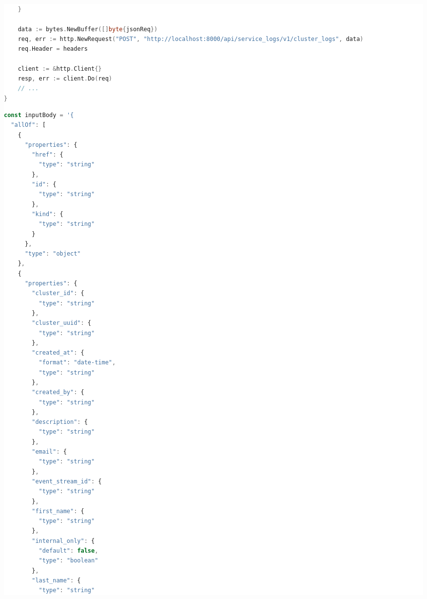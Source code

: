 ```go
    }

    data := bytes.NewBuffer([]byte{jsonReq})
    req, err := http.NewRequest("POST", "http://localhost:8000/api/service_logs/v1/cluster_logs", data)
    req.Header = headers

    client := &http.Client{}
    resp, err := client.Do(req)
    // ...
}

```

```javascript
const inputBody = '{
  "allOf": [
    {
      "properties": {
        "href": {
          "type": "string"
        },
        "id": {
          "type": "string"
        },
        "kind": {
          "type": "string"
        }
      },
      "type": "object"
    },
    {
      "properties": {
        "cluster_id": {
          "type": "string"
        },
        "cluster_uuid": {
          "type": "string"
        },
        "created_at": {
          "format": "date-time",
          "type": "string"
        },
        "created_by": {
          "type": "string"
        },
        "description": {
          "type": "string"
        },
        "email": {
          "type": "string"
        },
        "event_stream_id": {
          "type": "string"
        },
        "first_name": {
          "type": "string"
        },
        "internal_only": {
          "default": false,
          "type": "boolean"
        },
        "last_name": {
          "type": "string"
```